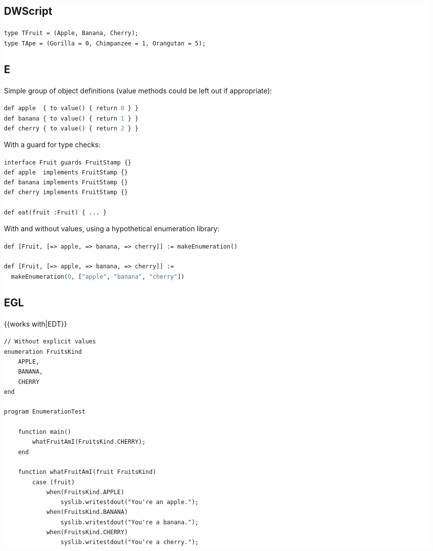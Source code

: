
## DWScript



```Delphi
type TFruit = (Apple, Banana, Cherry);
type TApe = (Gorilla = 0, Chimpanzee = 1, Orangutan = 5);
```



## E

Simple group of object definitions (value methods could be left out if appropriate):


```e
def apple  { to value() { return 0 } }
def banana { to value() { return 1 } }
def cherry { to value() { return 2 } }
```

With a guard for type checks:

```e
interface Fruit guards FruitStamp {}
def apple  implements FruitStamp {}
def banana implements FruitStamp {}
def cherry implements FruitStamp {}

def eat(fruit :Fruit) { ... }
```

With and without values, using a hypothetical enumeration library:

```e
def [Fruit, [=> apple, => banana, => cherry]] := makeEnumeration()

def [Fruit, [=> apple, => banana, => cherry]] :=
  makeEnumeration(0, ["apple", "banana", "cherry"])
```



## EGL

{{works with|EDT}}

```EGL
// Without explicit values
enumeration FruitsKind
	APPLE,
	BANANA,
	CHERRY
end

program EnumerationTest
	
	function main()
		whatFruitAmI(FruitsKind.CHERRY);
	end
 
	function whatFruitAmI(fruit FruitsKind)
		case (fruit)
			when(FruitsKind.APPLE)
				syslib.writestdout("You're an apple.");
			when(FruitsKind.BANANA)
				syslib.writestdout("You're a banana.");
			when(FruitsKind.CHERRY)
				syslib.writestdout("You're a cherry.");
```